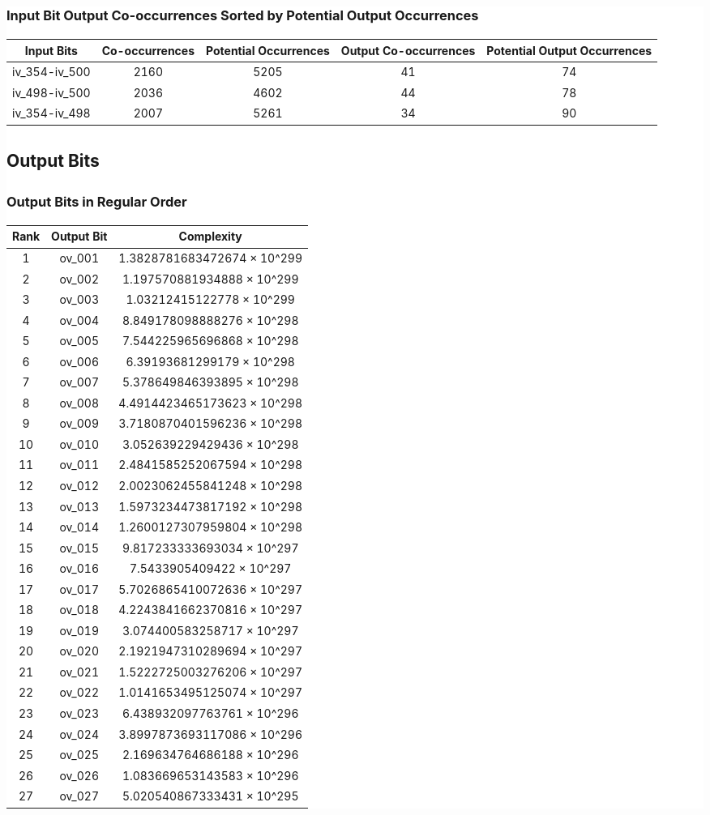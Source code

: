 ### Input Bit Output Co-occurrences Sorted by Potential Output Occurrences

| Input Bits | Co-occurrences | Potential Occurrences | Output Co-occurrences | Potential Output Occurrences |
|:----------:|:--------------:|:---------------------:|:---------------------:|:----------------------------:|
| iv_354-iv_500 | 2160 | 5205 | 41 | 74 |
| iv_498-iv_500 | 2036 | 4602 | 44 | 78 |
| iv_354-iv_498 | 2007 | 5261 | 34 | 90 |

## Output Bits

### Output Bits in Regular Order

| Rank | Output Bit | Complexity |
|:----:|:----------:|:----------:|
| 1 | ov_001 | 1.3828781683472674 × 10^299 |
| 2 | ov_002 | 1.197570881934888 × 10^299 |
| 3 | ov_003 | 1.03212415122778 × 10^299 |
| 4 | ov_004 | 8.849178098888276 × 10^298 |
| 5 | ov_005 | 7.544225965696868 × 10^298 |
| 6 | ov_006 | 6.39193681299179 × 10^298 |
| 7 | ov_007 | 5.378649846393895 × 10^298 |
| 8 | ov_008 | 4.4914423465173623 × 10^298 |
| 9 | ov_009 | 3.7180870401596236 × 10^298 |
| 10 | ov_010 | 3.052639229429436 × 10^298 |
| 11 | ov_011 | 2.4841585252067594 × 10^298 |
| 12 | ov_012 | 2.0023062455841248 × 10^298 |
| 13 | ov_013 | 1.5973234473817192 × 10^298 |
| 14 | ov_014 | 1.2600127307959804 × 10^298 |
| 15 | ov_015 | 9.817233333693034 × 10^297 |
| 16 | ov_016 | 7.5433905409422 × 10^297 |
| 17 | ov_017 | 5.7026865410072636 × 10^297 |
| 18 | ov_018 | 4.2243841662370816 × 10^297 |
| 19 | ov_019 | 3.074400583258717 × 10^297 |
| 20 | ov_020 | 2.1921947310289694 × 10^297 |
| 21 | ov_021 | 1.5222725003276206 × 10^297 |
| 22 | ov_022 | 1.0141653495125074 × 10^297 |
| 23 | ov_023 | 6.438932097763761 × 10^296 |
| 24 | ov_024 | 3.8997873693117086 × 10^296 |
| 25 | ov_025 | 2.169634764686188 × 10^296 |
| 26 | ov_026 | 1.083669653143583 × 10^296 |
| 27 | ov_027 | 5.020540867333431 × 10^295 |